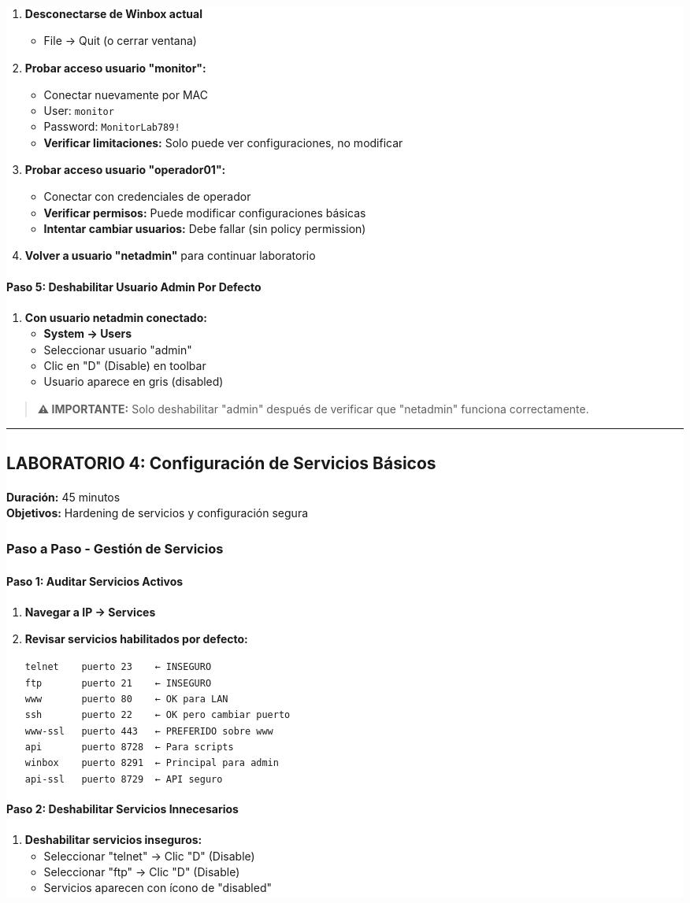 1. **Desconectarse de Winbox actual**
   - File → Quit (o cerrar ventana)

2. **Probar acceso usuario "monitor":**
   - Conectar nuevamente por MAC
   - User: `monitor`
   - Password: `MonitorLab789!`
   - **Verificar limitaciones:** Solo puede ver configuraciones, no modificar

3. **Probar acceso usuario "operador01":**
   - Conectar con credenciales de operador
   - **Verificar permisos:** Puede modificar configuraciones básicas
   - **Intentar cambiar usuarios:** Debe fallar (sin policy permission)

4. **Volver a usuario "netadmin"** para continuar laboratorio

#### Paso 5: Deshabilitar Usuario Admin Por Defecto

1. **Con usuario netadmin conectado:**
   - **System → Users**
   - Seleccionar usuario "admin"
   - Clic en "D" (Disable) en toolbar
   - Usuario aparece en gris (disabled)

> **⚠️ IMPORTANTE:** Solo deshabilitar "admin" después de verificar que "netadmin" funciona correctamente.

---

## LABORATORIO 4: Configuración de Servicios Básicos
**Duración:** 45 minutos  
**Objetivos:** Hardening de servicios y configuración segura

### Paso a Paso - Gestión de Servicios

#### Paso 1: Auditar Servicios Activos

1. **Navegar a IP → Services**

2. **Revisar servicios habilitados por defecto:**
   ```
   telnet    puerto 23    ← INSEGURO
   ftp       puerto 21    ← INSEGURO  
   www       puerto 80    ← OK para LAN
   ssh       puerto 22    ← OK pero cambiar puerto
   www-ssl   puerto 443   ← PREFERIDO sobre www
   api       puerto 8728  ← Para scripts
   winbox    puerto 8291  ← Principal para admin
   api-ssl   puerto 8729  ← API seguro
   ```

#### Paso 2: Deshabilitar Servicios Innecesarios

1. **Deshabilitar servicios inseguros:**
   - Seleccionar "telnet" → Clic "D" (Disable)
   - Seleccionar "ftp" → Clic "D" (Disable)
   - Servicios aparecen con ícono de "disabled"
